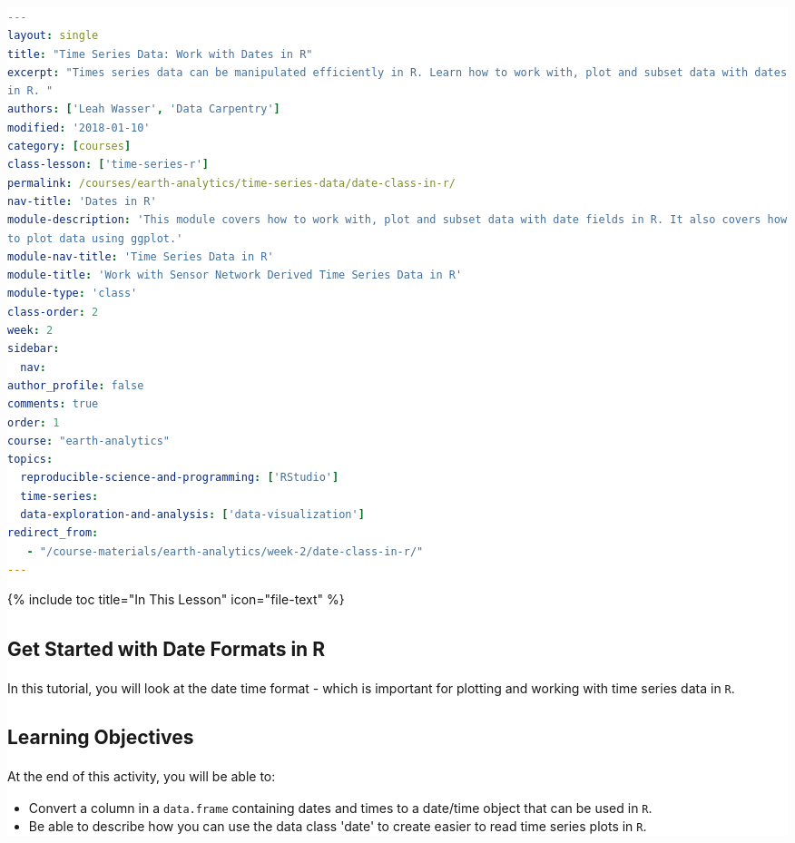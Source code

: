 ```yaml
---
layout: single
title: "Time Series Data: Work with Dates in R"
excerpt: "Times series data can be manipulated efficiently in R. Learn how to work with, plot and subset data with dates in R. "
authors: ['Leah Wasser', 'Data Carpentry']
modified: '2018-01-10'
category: [courses]
class-lesson: ['time-series-r']
permalink: /courses/earth-analytics/time-series-data/date-class-in-r/
nav-title: 'Dates in R'
module-description: 'This module covers how to work with, plot and subset data with date fields in R. It also covers how to plot data using ggplot.'
module-nav-title: 'Time Series Data in R'
module-title: 'Work with Sensor Network Derived Time Series Data in R'
module-type: 'class'
class-order: 2
week: 2
sidebar:
  nav:
author_profile: false
comments: true
order: 1
course: "earth-analytics"
topics:
  reproducible-science-and-programming: ['RStudio']
  time-series:
  data-exploration-and-analysis: ['data-visualization']
redirect_from:
   - "/course-materials/earth-analytics/week-2/date-class-in-r/"
---
```


{% include toc title="In This Lesson" icon="file-text" %}



## Get Started with Date Formats in R

In this tutorial, you will look at the date time format - which is important for
plotting and working with time series data in `R`.

<div class='notice--success' markdown="1">

## <i class="fa fa-graduation-cap" aria-hidden="true"></i> Learning Objectives

At the end of this activity, you will be able to:

* Convert a column in a `data.frame` containing dates and times to a date/time object that can be used in `R`.
* Be able to describe how you can use the data class 'date' to create easier to read time series plots in `R`.
